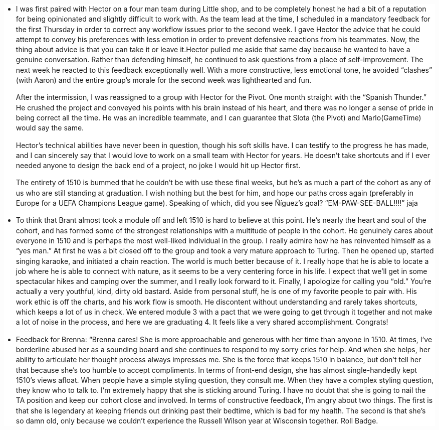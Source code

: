 * I was first paired with Hector on a four man team during Little shop, and to be completely honest he had a bit of a reputation for being opinionated and slightly difficult to work with. As the team lead at the time, I scheduled in a mandatory feedback for the first Thursday in order to correct any workflow issues prior to the second week. I gave Hector the advice that he could attempt to convey his preferences with less emotion in order to prevent defensive reactions from his teammates. Now, the thing about advice is that you can take it or leave it.Hector pulled me aside that same day because he wanted to have a genuine conversation. Rather than defending himself, he continued to ask questions from a place of self-improvement. The next week he reacted to this feedback exceptionally well. With a more constructive, less emotional tone, he avoided “clashes” (with Aaron) and the entire group’s morale for the second week was lighthearted and fun.

    After the intermission, I was reassigned to a group with Hector for the Pivot. One month straight with the “Spanish Thunder.” He crushed the project and conveyed his points with his brain instead of his heart, and there was no longer a sense of pride in being correct all the time. He was an incredible teammate, and I can guarantee that Slota (the Pivot) and Marlo(GameTime) would say the same.

    Hector’s technical abilities have never been in question, though his soft skills have. I can testify to the progress he has made, and I can sincerely say that I would love to work on a small team with Hector for years. He doesn’t take shortcuts and if I ever needed anyone to design the back end of a project, no joke I would hit up Hector first.

    The entirety of 1510 is bummed that he couldn’t be with use these final weeks, but he’s as much a part of the cohort as any of us who are still standing at graduation. I wish nothing but the best for him, and hope our paths cross again (preferably in Europe for a UEFA Champions League game). Speaking of which, did you see  Ñíguez’s goal? “EM-PAW-SEE-BALL!!!!” jaja

* To think that Brant almost took a module off and left 1510 is hard to believe at this point. He’s nearly the heart and soul of the cohort, and has formed some of the strongest relationships with a multitude of people in the cohort. He genuinely cares about everyone in 1510 and is perhaps the most well-liked individual in the group. I really admire how he has reinvented himself as a “yes man.” At first he was a bit closed off to the group and took a very mature approach to Turing. Then he opened up, started singing karaoke, and initiated a chain reaction. The world is much better because of it. I really hope that he is able to locate a job where he is able to connect with nature, as it seems to be a very centering force in his life. I expect that we’ll get in some spectacular hikes and camping over the summer, and I really look forward to it. Finally, I apologize for calling you “old.” You’re actually a very youthful, kind, dirty old bastard. Aside from personal stuff, he is one of my favorite people to pair with. His work ethic is off the charts, and his work flow is smooth. He discontent without understanding and rarely takes shortcuts, which keeps a lot of us in check. We entered module 3 with a pact that we were going to get through it together and not make a lot of noise in the process, and here we are graduating 4. It feels like a very shared accomplishment. Congrats!

* Feedback for Brenna: “Brenna  cares! She is more approachable and generous with her time than anyone in 1510. At times, I’ve borderline abused her as a sounding board and she continues to respond to my sorry cries for help. And when she helps, her ability to articulate her thought process always impresses me. She is the force that keeps 1510 in balance, but don’t tell her that because she’s too humble to accept compliments. In terms of front-end design, she has almost single-handedly kept 1510’s views afloat. When people have a simple styling question, they consult me. When they have a complex styling question, they know who to talk to. I’m extremely happy that she is sticking around Turing. I have no doubt that she is going to nail the TA position and keep our cohort close and involved.  In terms of constructive feedback, I’m angry about two things. The first is that she is legendary at keeping friends out drinking past their bedtime, which is bad for my health. The second is that she’s so damn old, only because we couldn’t experience the Russell Wilson year at Wisconsin together. Roll Badge.
